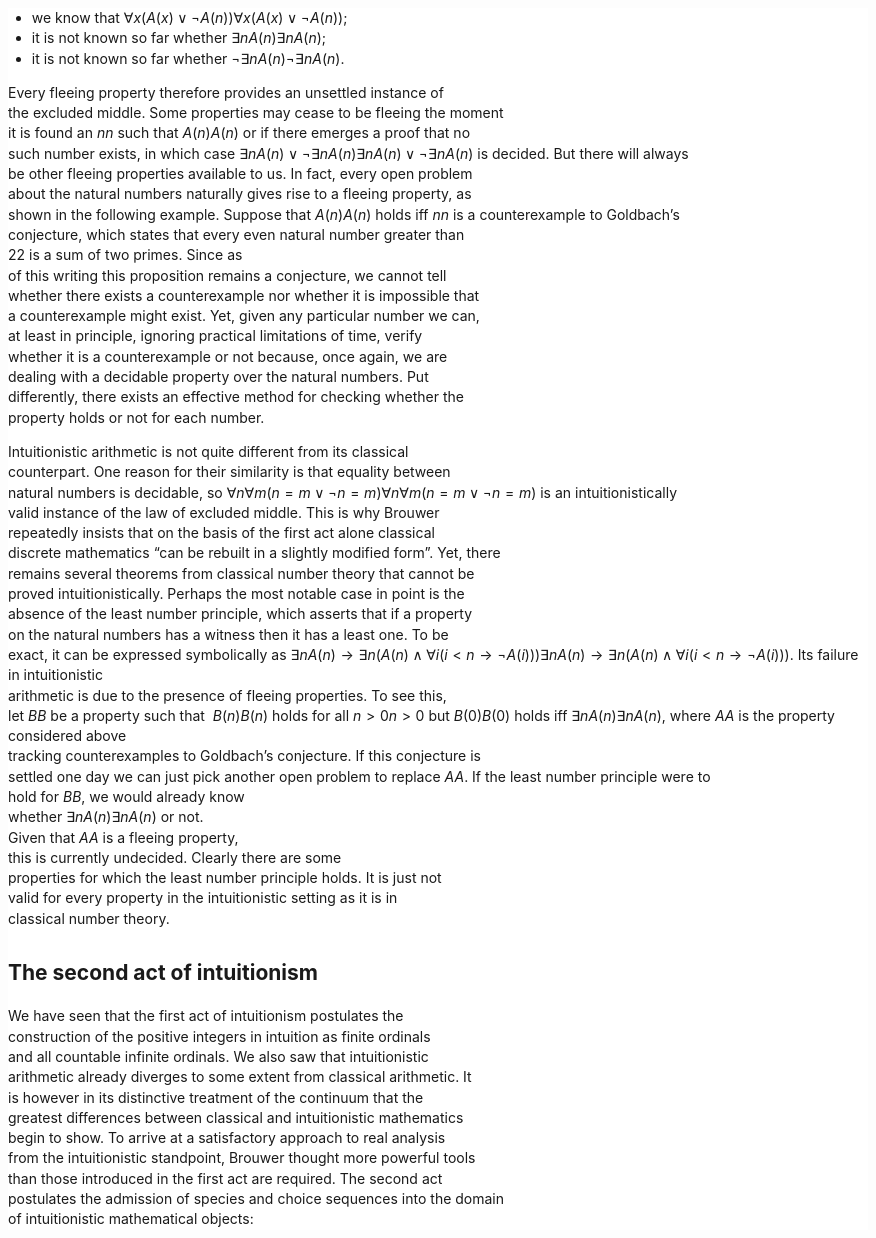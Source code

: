 - we know that $∀x(A(x)∨¬A(n))∀x(A(x)∨¬A(n))$;
- it is not known so far whether $∃nA(n)∃nA(n)$;
- it is not known so far whether $¬∃nA(n)¬∃nA(n)$.

Every fleeing property therefore provides an unsettled instance of  
the excluded middle. Some properties may cease to be fleeing the moment  
it is found an $nn$ such that $A(n)A(n)$ or if there emerges a proof that no  
such number exists, in which case $∃nA(n)∨¬∃nA(n)∃nA(n)∨¬∃nA(n)$ is decided. But there will always  
be other fleeing properties available to us. In fact, every open problem  
about the natural numbers naturally gives rise to a fleeing property, as  
shown in the following example. Suppose that $A(n)A(n)$ holds iff $nn$ is a counterexample to Goldbach’s  
conjecture, which states that every even natural number greater than  
$22$ is a sum of two primes. Since as  
of this writing this proposition remains a conjecture, we cannot tell  
whether there exists a counterexample nor whether it is impossible that  
a counterexample might exist. Yet, given any particular number we can,  
at least in principle, ignoring practical limitations of time, verify  
whether it is a counterexample or not because, once again, we are  
dealing with a decidable property over the natural numbers. Put  
differently, there exists an effective method for checking whether the  
property holds or not for each number.

Intuitionistic arithmetic is not quite different from its classical  
counterpart. One reason for their similarity is that equality between  
natural numbers is decidable, so $∀n∀m(n=m∨¬n=m)∀n∀m(n=m∨¬n=m)$ is an intuitionistically  
valid instance of the law of excluded middle. This is why Brouwer  
repeatedly insists that on the basis of the first act alone classical  
discrete mathematics “can be rebuilt in a slightly modified form”. Yet, there  
remains several theorems from classical number theory that cannot be  
proved intuitionistically. Perhaps the most notable case in point is the  
absence of the least number principle, which asserts that if a property  
on the natural numbers has a witness then it has a least one. To be  
exact, it can be expressed symbolically as $∃nA(n)→∃n(A(n)∧∀i(i<n→¬A(i)))∃nA(n)→∃n(A(n)∧∀i(i<n→¬A(i)))$. Its failure in intuitionistic  
arithmetic is due to the presence of fleeing properties. To see this,  
let $BB$ be a property such that  $B(n)B(n)$ holds for all $n>0n>0$ but $B(0)B(0)$ holds iff $∃nA(n)∃nA(n)$, where $AA$ is the property considered above  
tracking counterexamples to Goldbach’s conjecture. If this conjecture is  
settled one day we can just pick another open problem to replace $AA$. If the least number principle were to  
hold for $BB$, we would already know  
whether $∃nA(n)∃nA(n)$ or not.  
Given that $AA$ is a fleeing property,  
this is currently undecided. Clearly there are some  
properties for which the least number principle holds. It is just not  
valid for every property in the intuitionistic setting as it is in  
classical number theory.

## The second act of intuitionism

We have seen that the first act of intuitionism postulates the  
construction of the positive integers in intuition as finite ordinals  
and all countable infinite ordinals. We also saw that intuitionistic  
arithmetic already diverges to some extent from classical arithmetic. It  
is however in its distinctive treatment of the continuum that the  
greatest differences between classical and intuitionistic mathematics  
begin to show. To arrive at a satisfactory approach to real analysis  
from the intuitionistic standpoint, Brouwer thought more powerful tools  
than those introduced in the first act are required. The second act  
postulates the admission of species and choice sequences into the domain  
of intuitionistic mathematical objects:
